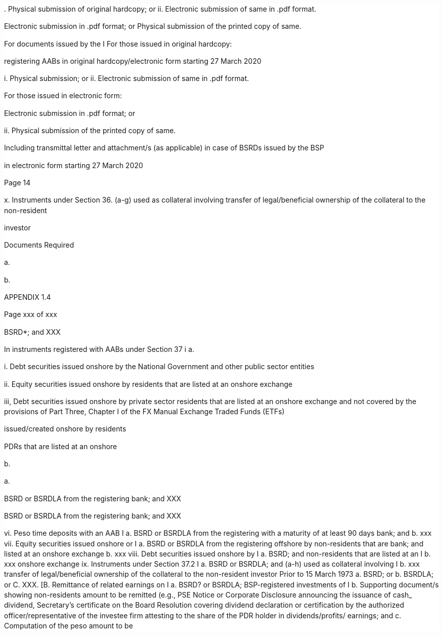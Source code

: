 . Physical submission of original hardcopy; or ii. Electronic submission of same in .pdf format.

Electronic submission in .pdf format; or Physical submission of the printed copy of same.

For documents issued by the I For those issued in original hardcopy:

registering AABs in original hardcopy/electronic form starting 27 March 2020

i. Physical submission; or ii. Electronic submission of same in .pdf format.

For those issued in electronic form:

Electronic submission in .pdf format; or

ii. Physical submission of the printed copy of same.

Including transmittal letter and attachment/s (as applicable) in case of BSRDs issued by the BSP

in electronic form starting 27 March 2020

Page 14

x. Instruments under Section 36. (a-g) used as collateral involving transfer of legal/beneficial ownership of the collateral to the non-resident

investor

Documents Required

a.

b.

APPENDIX 1.4

Page xxx of xxx

BSRD*; and XXX

In instruments registered with AABs under Section 37 i a.

i. Debt securities issued onshore by the National Government and other public sector entities

ii. Equity securities issued onshore by residents that are listed at an onshore exchange

iii, Debt securities issued onshore by private sector residents that are listed at an onshore exchange and not covered by the provisions of Part Three, Chapter I of the FX Manual Exchange Traded Funds (ETFs)

issued/created onshore by residents

PDRs that are listed at an onshore

b.

a.

BSRD or BSRDLA from the registering bank; and XXX

BSRD or BSRDLA from the registering bank; and XXX

vi. Peso time deposits with an AAB I a. BSRD or BSRDLA from the registering with a maturity of at least 90 days bank; and b. xxx vii. Equity securities issued onshore or I a. BSRD or BSRDLA from the registering offshore by non-residents that are bank; and listed at an onshore exchange b. xxx viii. Debt securities issued onshore by I a. BSRD; and non-residents that are listed at an I b. xxx onshore exchange ix. Instruments under Section 37.2 I a. BSRD or BSRDLA; and (a-h) used as collateral involving I b. xxx transfer of legal/beneficial ownership of the collateral to the non-resident investor Prior to 15 March 1973 a. BSRD; or b. BSRDLA; or C. XXX. [B. Remittance of related earnings on I a. BSRD? or BSRDLA; BSP-registered investments of I b. Supporting document/s showing non-residents amount to be remitted (e.g., PSE Notice or Corporate Disclosure announcing the issuance of cash_ dividend, Secretary’s certificate on the Board Resolution covering dividend declaration or certification by the authorized officer/representative of the investee firm attesting to the share of the PDR holder in dividends/profits/ earnings; and c. Computation of the peso amount to be
